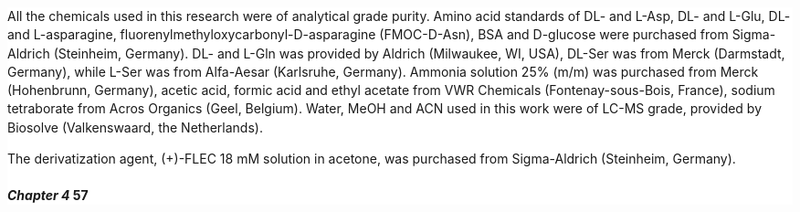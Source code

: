 All the chemicals used in this research were of analytical grade purity. Amino acid standards of DL- and L-Asp, DL- and L-Glu, DL- and L-asparagine, fluorenylmethyloxycarbonyl-D-asparagine (FMOC-D-Asn), BSA and D-glucose were purchased from Sigma-Aldrich (Steinheim, Germany). DL- and L-Gln was provided by Aldrich (Milwaukee, WI, USA), DL-Ser was from Merck (Darmstadt, Germany), while L-Ser was from Alfa-Aesar (Karlsruhe, Germany). Ammonia solution 25% (m/m) was purchased from Merck (Hohenbrunn, Germany), acetic acid, formic acid and ethyl acetate from VWR Chemicals (Fontenay-sous-Bois, France), sodium tetraborate from Acros Organics (Geel, Belgium). Water, MeOH and ACN used in this work were of LC-MS grade, provided by Biosolve (Valkenswaard, the Netherlands).

The derivatization agent, (+)-FLEC 18 mM solution in acetone, was purchased from Sigma-Aldrich (Steinheim, Germany).

#### *Chapter 4* 57

